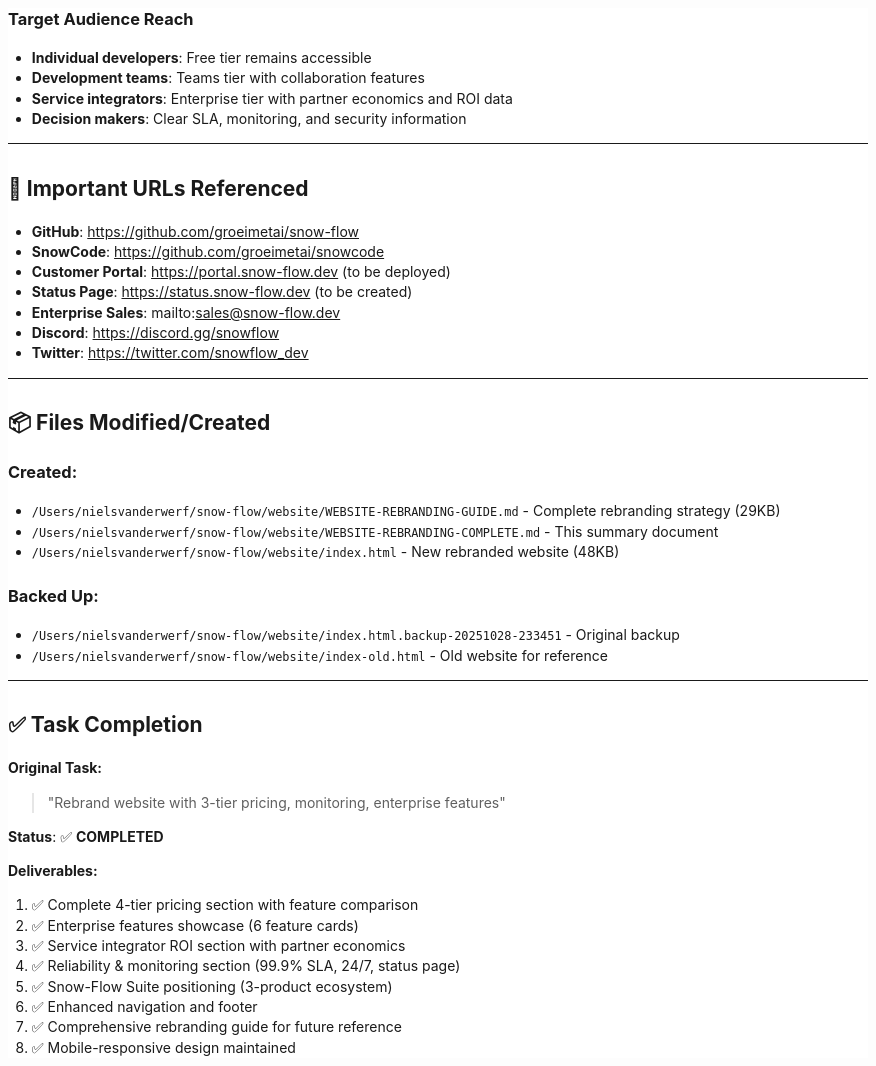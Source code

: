 ### Target Audience Reach
- **Individual developers**: Free tier remains accessible
- **Development teams**: Teams tier with collaboration features
- **Service integrators**: Enterprise tier with partner economics and ROI data
- **Decision makers**: Clear SLA, monitoring, and security information

---

## 🔗 Important URLs Referenced

- **GitHub**: https://github.com/groeimetai/snow-flow
- **SnowCode**: https://github.com/groeimetai/snowcode
- **Customer Portal**: https://portal.snow-flow.dev (to be deployed)
- **Status Page**: https://status.snow-flow.dev (to be created)
- **Enterprise Sales**: mailto:sales@snow-flow.dev
- **Discord**: https://discord.gg/snowflow
- **Twitter**: https://twitter.com/snowflow_dev

---

## 📦 Files Modified/Created

### Created:
- `/Users/nielsvanderwerf/snow-flow/website/WEBSITE-REBRANDING-GUIDE.md` - Complete rebranding strategy (29KB)
- `/Users/nielsvanderwerf/snow-flow/website/WEBSITE-REBRANDING-COMPLETE.md` - This summary document
- `/Users/nielsvanderwerf/snow-flow/website/index.html` - New rebranded website (48KB)

### Backed Up:
- `/Users/nielsvanderwerf/snow-flow/website/index.html.backup-20251028-233451` - Original backup
- `/Users/nielsvanderwerf/snow-flow/website/index-old.html` - Old website for reference

---

## ✅ Task Completion

**Original Task:**
> "Rebrand website with 3-tier pricing, monitoring, enterprise features"

**Status**: ✅ **COMPLETED**

**Deliverables:**
1. ✅ Complete 4-tier pricing section with feature comparison
2. ✅ Enterprise features showcase (6 feature cards)
3. ✅ Service integrator ROI section with partner economics
4. ✅ Reliability & monitoring section (99.9% SLA, 24/7, status page)
5. ✅ Snow-Flow Suite positioning (3-product ecosystem)
6. ✅ Enhanced navigation and footer
7. ✅ Comprehensive rebranding guide for future reference
8. ✅ Mobile-responsive design maintained
